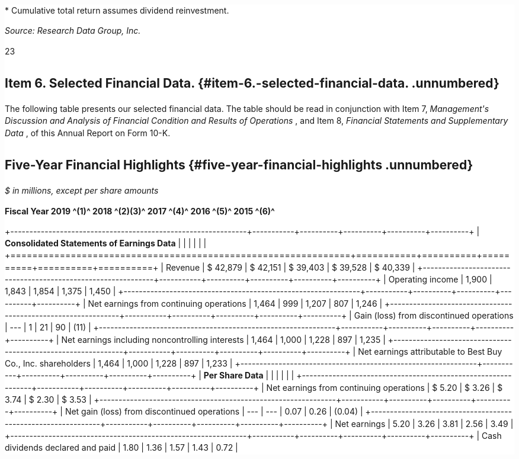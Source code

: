\* Cumulative total return assumes dividend reinvestment.

*Source: Research Data Group, Inc.*

23

## Item 6. Selected Financial Data. {#item-6.-selected-financial-data. .unnumbered}

The following table presents our selected financial data. The table should be read in conjunction with Item 7, *Management\'s Discussion and Analysis of Financial Condition and Results of Operations* , and Item 8, *Financial Statements and Supplementary Data* , of this Annual Report on Form 10-K.

## Five-Year Financial Highlights {#five-year-financial-highlights .unnumbered}

*$ in millions, except per share amounts*

**Fiscal Year 2019 ^(1)^ 2018 ^(2)(3)^ 2017 ^(4)^ 2016 ^(5)^ 2015 ^(6)^**

+--------------------------------------------------------------+-----------+----------+----------+----------+----------+
| **Consolidated Statements of Earnings Data**                 |           |          |          |          |          |
+==============================================================+===========+==========+==========+==========+==========+
| Revenue                                                      | $ 42,879  | $ 42,151 | $ 39,403 | $ 39,528 | $ 40,339 |
+--------------------------------------------------------------+-----------+----------+----------+----------+----------+
| Operating income                                             | 1,900     | 1,843    | 1,854    | 1,375    | 1,450    |
+--------------------------------------------------------------+-----------+----------+----------+----------+----------+
| Net earnings from continuing operations                      | 1,464     | 999      | 1,207    | 807      | 1,246    |
+--------------------------------------------------------------+-----------+----------+----------+----------+----------+
| Gain (loss) from discontinued operations                     | ---       | 1        | 21       | 90       | \(11\)   |
+--------------------------------------------------------------+-----------+----------+----------+----------+----------+
| Net earnings including noncontrolling interests              | 1,464     | 1,000    | 1,228    | 897      | 1,235    |
+--------------------------------------------------------------+-----------+----------+----------+----------+----------+
| Net earnings attributable to Best Buy Co., Inc. shareholders | 1,464     | 1,000    | 1,228    | 897      | 1,233    |
+--------------------------------------------------------------+-----------+----------+----------+----------+----------+
| **Per Share Data**                                           |           |          |          |          |          |
+--------------------------------------------------------------+-----------+----------+----------+----------+----------+
| Net earnings from continuing operations                      | $ 5.20    | $ 3.26   | $ 3.74   | $ 2.30   | $ 3.53   |
+--------------------------------------------------------------+-----------+----------+----------+----------+----------+
| Net gain (loss) from discontinued operations                 | ---       | ---      | 0.07     | 0.26     | (0.04)   |
+--------------------------------------------------------------+-----------+----------+----------+----------+----------+
| Net earnings                                                 | 5.20      | 3.26     | 3.81     | 2.56     | 3.49     |
+--------------------------------------------------------------+-----------+----------+----------+----------+----------+
| Cash dividends declared and paid                             | 1.80      | 1.36     | 1.57     | 1.43     | 0.72     |